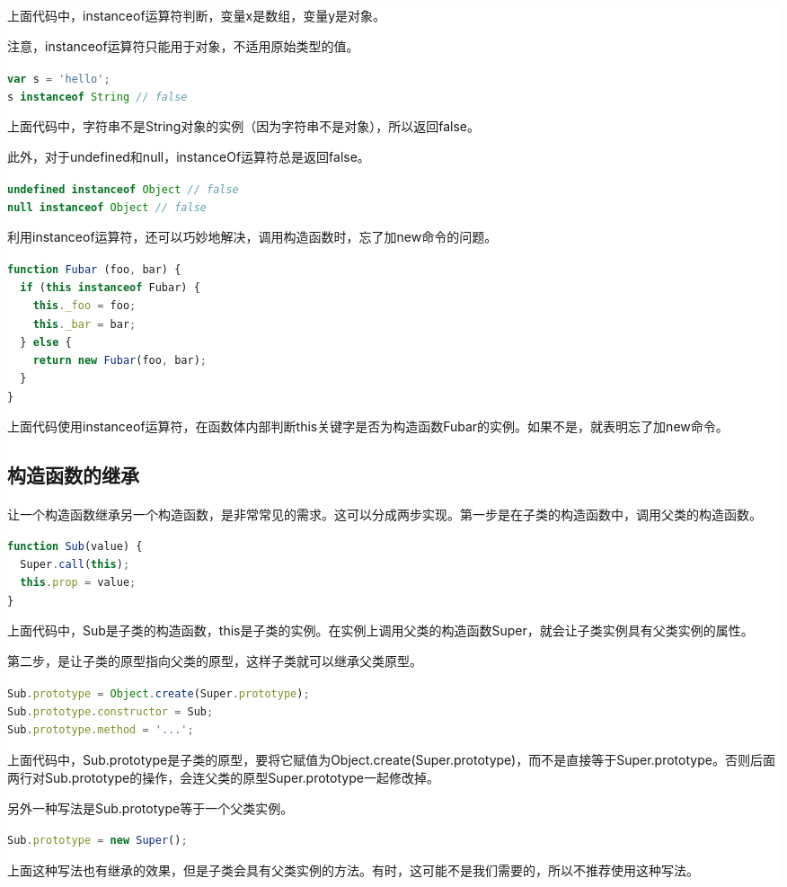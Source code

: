 上面代码中，instanceof运算符判断，变量x是数组，变量y是对象。

注意，instanceof运算符只能用于对象，不适用原始类型的值。
```js
var s = 'hello';
s instanceof String // false
```

上面代码中，字符串不是String对象的实例（因为字符串不是对象），所以返回false。

此外，对于undefined和null，instanceOf运算符总是返回false。
```js
undefined instanceof Object // false
null instanceof Object // false
```
利用instanceof运算符，还可以巧妙地解决，调用构造函数时，忘了加new命令的问题。

```js
function Fubar (foo, bar) {
  if (this instanceof Fubar) {
    this._foo = foo;
    this._bar = bar;
  } else {
    return new Fubar(foo, bar);
  }
}
```

上面代码使用instanceof运算符，在函数体内部判断this关键字是否为构造函数Fubar的实例。如果不是，就表明忘了加new命令。


## 构造函数的继承

让一个构造函数继承另一个构造函数，是非常常见的需求。这可以分成两步实现。第一步是在子类的构造函数中，调用父类的构造函数。
```js
function Sub(value) {
  Super.call(this);
  this.prop = value;
}
```

上面代码中，Sub是子类的构造函数，this是子类的实例。在实例上调用父类的构造函数Super，就会让子类实例具有父类实例的属性。

第二步，是让子类的原型指向父类的原型，这样子类就可以继承父类原型。
```js
Sub.prototype = Object.create(Super.prototype);
Sub.prototype.constructor = Sub;
Sub.prototype.method = '...';
```

上面代码中，Sub.prototype是子类的原型，要将它赋值为Object.create(Super.prototype)，而不是直接等于Super.prototype。否则后面两行对Sub.prototype的操作，会连父类的原型Super.prototype一起修改掉。

另外一种写法是Sub.prototype等于一个父类实例。
```js
Sub.prototype = new Super();

```
上面这种写法也有继承的效果，但是子类会具有父类实例的方法。有时，这可能不是我们需要的，所以不推荐使用这种写法。
